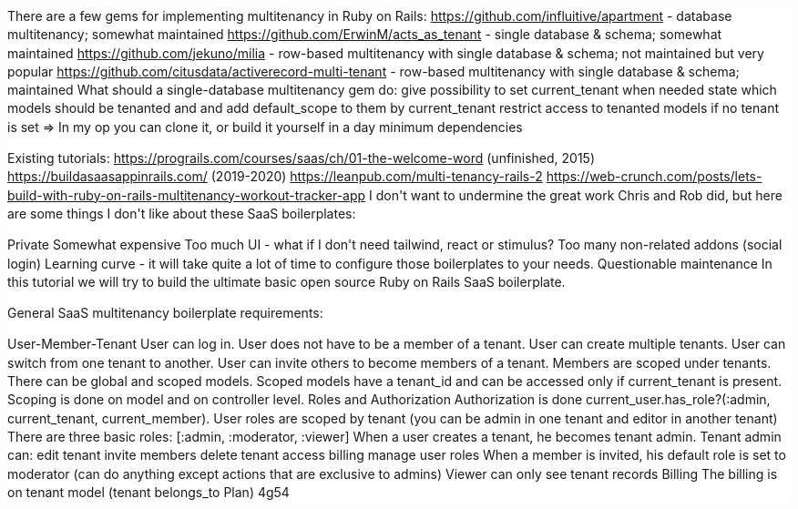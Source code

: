 
There are a few gems for implementing multitenancy in Ruby on Rails:
https://github.com/influitive/apartment - database multitenancy; somewhat maintained
https://github.com/ErwinM/acts_as_tenant - single database & schema; somewhat maintained
https://github.com/jekuno/milia - row-based multitenancy with single database & schema; not maintained but very popular
https://github.com/citusdata/activerecord-multi-tenant - row-based multitenancy with single database & schema; maintained
What should a single-database multitenancy gem do:
give possibility to set current_tenant when needed
state which models should be tenanted and and add default_scope to them by current_tenant
restrict access to tenanted models if no tenant is set
=> In my op
you can clone it, or build it yourself in a day
minimum dependencies

Existing tutorials:
https://prograils.com/courses/saas/ch/01-the-welcome-word (unfinished, 2015)
https://buildasaasappinrails.com/ (2019-2020)
https://leanpub.com/multi-tenancy-rails-2
https://web-crunch.com/posts/lets-build-with-ruby-on-rails-multitenancy-workout-tracker-app
I don't want to undermine the great work Chris and Rob did, but here are some things I don't like about these SaaS boilerplates:

Private
Somewhat expensive
Too much UI - what if I don't need tailwind, react or stimulus?
Too many non-related addons (social login)
Learning curve - it will take quite a lot of time to configure those boilerplates to your needs.
Questionable maintenance
In this tutorial we will try to build the ultimate basic open source Ruby on Rails SaaS boilerplate.

General SaaS multitenancy boilerplate requirements:

User-Member-Tenant
User can log in.
User does not have to be a member of a tenant.
User can create multiple tenants.
User can switch from one tenant to another.
User can invite others to become members of a tenant.
Members are scoped under tenants.
There can be global and scoped models.
Scoped models have a tenant_id and can be accessed only if current_tenant is present.
Scoping is done on model and on controller level.
Roles and Authorization
Authorization is done current_user.has_role?(:admin, current_tenant, current_member).
User roles are scoped by tenant (you can be admin in one tenant and editor in another tenant)
There are three basic roles: [:admin, :moderator, :viewer]
When a user creates a tenant, he becomes tenant admin.
Tenant admin can:
edit tenant
invite members
delete tenant
access billing
manage user roles
When a member is invited, his default role is set to moderator (can do anything except actions that are exclusive to admins)
Viewer can only see tenant records
Billing
The billing is on tenant model (tenant belongs_to Plan)
4g54
